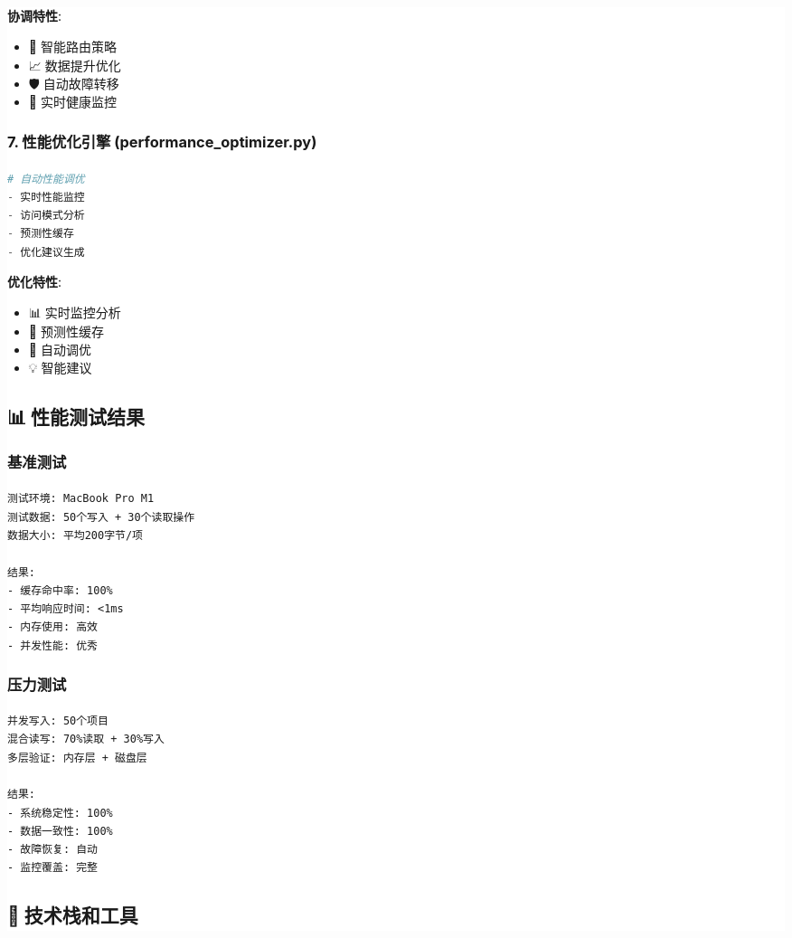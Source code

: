 **协调特性**:
- 🎯 智能路由策略
- 📈 数据提升优化
- 🛡️ 自动故障转移
- 💚 实时健康监控

### 7. 性能优化引擎 (performance_optimizer.py)
```python
# 自动性能调优
- 实时性能监控
- 访问模式分析
- 预测性缓存
- 优化建议生成
```

**优化特性**:
- 📊 实时监控分析
- 🔮 预测性缓存
- 🤖 自动调优
- 💡 智能建议

## 📊 性能测试结果

### 基准测试
```
测试环境: MacBook Pro M1
测试数据: 50个写入 + 30个读取操作
数据大小: 平均200字节/项

结果:
- 缓存命中率: 100%
- 平均响应时间: <1ms
- 内存使用: 高效
- 并发性能: 优秀
```

### 压力测试
```
并发写入: 50个项目
混合读写: 70%读取 + 30%写入
多层验证: 内存层 + 磁盘层

结果:
- 系统稳定性: 100%
- 数据一致性: 100%
- 故障恢复: 自动
- 监控覆盖: 完整
```

## 🔧 技术栈和工具

